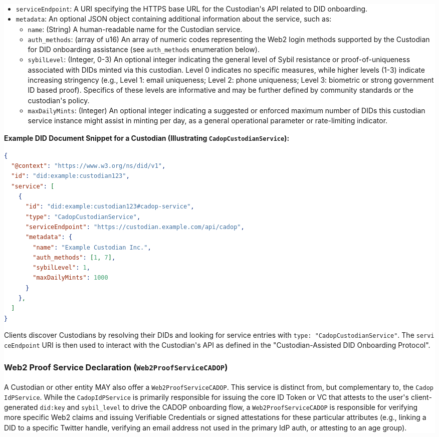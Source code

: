 *   `serviceEndpoint`: A URI specifying the HTTPS base URL for the Custodian's API related to DID onboarding.
*   `metadata`: An optional JSON object containing additional information about the service, such as:
    *   `name`: (String) A human-readable name for the Custodian service.
    *   `auth_methods`: (array of u16) An array of numeric codes representing the Web2 login methods supported by the Custodian for DID onboarding assistance (see `auth_methods` enumeration below).
    *   `sybilLevel`: (Integer, 0-3) An optional integer indicating the general level of Sybil resistance or proof-of-uniqueness associated with DIDs minted via this custodian. Level 0 indicates no specific measures, while higher levels (1-3) indicate increasing stringency (e.g., Level 1: email uniqueness; Level 2: phone uniqueness; Level 3: biometric or strong government ID based proof). Specifics of these levels are informative and may be further defined by community standards or the custodian's policy.
    *   `maxDailyMints`: (Integer) An optional integer indicating a suggested or enforced maximum number of DIDs this custodian service instance might assist in minting per day, as a general operational parameter or rate-limiting indicator.

**Example DID Document Snippet for a Custodian (Illustrating `CadopCustodianService`):**

```json
{
  "@context": "https://www.w3.org/ns/did/v1",
  "id": "did:example:custodian123",
  "service": [
    {
      "id": "did:example:custodian123#cadop-service",
      "type": "CadopCustodianService",
      "serviceEndpoint": "https://custodian.example.com/api/cadop",
      "metadata": {
        "name": "Example Custodian Inc.",
        "auth_methods": [1, 7],
        "sybilLevel": 1,
        "maxDailyMints": 1000
      }
    },
  ]
}
```

Clients discover Custodians by resolving their DIDs and looking for service entries with `type: "CadopCustodianService"`. The `serviceEndpoint` URI is then used to interact with the Custodian's API as defined in the "Custodian-Assisted DID Onboarding Protocol".

### Web2 Proof Service Declaration (`Web2ProofServiceCADOP`)

A Custodian or other entity MAY also offer a `Web2ProofServiceCADOP`. This service is distinct from, but complementary to, the `CadopIdPService`. While the `CadopIdPService` is primarily responsible for issuing the core ID Token or VC that attests to the user's client-generated `did:key` and `sybil_level` to drive the CADOP onboarding flow, a `Web2ProofServiceCADOP` is responsible for verifying more specific Web2 claims and issuing Verifiable Credentials or signed attestations for these particular attributes (e.g., linking a DID to a specific Twitter handle, verifying an email address not used in the primary IdP auth, or attesting to an age group).
